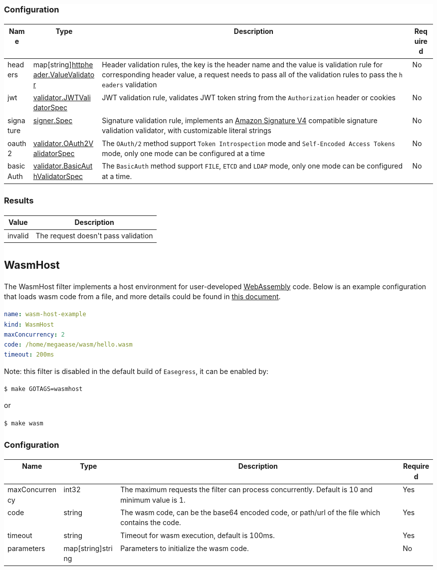 ### Configuration

| Name      | Type                                                              | Description                                                                                                                                                                                                   | Required |
| --------- | ----------------------------------------------------------------- | ------------------------------------------------------------------------------------------------------------------------------------------------------------------------------------------------------------- | -------- |
| headers   | map[string][httpheader.ValueValidator](#httpheaderValueValidator) | Header validation rules, the key is the header name and the value is validation rule for corresponding header value, a request needs to pass all of the validation rules to pass the `headers` validation     | No       |
| jwt       | [validator.JWTValidatorSpec](#validatorJWTValidatorSpec)          | JWT validation rule, validates JWT token string from the `Authorization` header or cookies                                                                                                                    | No       |
| signature | [signer.Spec](#signerSpec)                                        | Signature validation rule, implements an [Amazon Signature V4](https://docs.aws.amazon.com/general/latest/gr/sigv4_signing.html) compatible signature validation validator, with customizable literal strings | No       |
| oauth2    | [validator.OAuth2ValidatorSpec](#validatorOAuth2ValidatorSpec)    | The `OAuth/2` method support `Token Introspection` mode and `Self-Encoded Access Tokens` mode, only one mode can be configured at a time                                                                      | No       |
| basicAuth    | [validator.BasicAuthValidatorSpec](#validatorBasicAuthValidatorSpec)    | The `BasicAuth` method support `FILE`, `ETCD` and `LDAP` mode, only one mode can be configured at a time.                                                                  | No       |

### Results

| Value   | Description                         |
| ------- | ----------------------------------- |
| invalid | The request doesn't pass validation |

## WasmHost

The WasmHost filter implements a host environment for user-developed
[WebAssembly](https://webassembly.org/) code. Below is an example
configuration that loads wasm code from a file, and more details could be
found in [this document](./wasmhost.md).

```yaml
name: wasm-host-example
kind: WasmHost
maxConcurrency: 2
code: /home/megaease/wasm/hello.wasm
timeout: 200ms
```

Note: this filter is disabled in the default build of `Easegress`, it can
be enabled by:

```bash
$ make GOTAGS=wasmhost
```

or

```bash
$ make wasm
```



### Configuration

| Name           | Type              | Description                                                                                     | Required |
| -------------- | ----------------- | ----------------------------------------------------------------------------------------------- | -------- |
| maxConcurrency | int32             | The maximum requests the filter can process concurrently. Default is 10 and minimum value is 1. | Yes      |
| code           | string            | The wasm code, can be the base64 encoded code, or path/url of the file which contains the code. | Yes      |
| timeout        | string            | Timeout for wasm execution, default is 100ms.                                                   | Yes      |
| parameters     | map[string]string | Parameters to initialize the wasm code.                                                         | No       |
